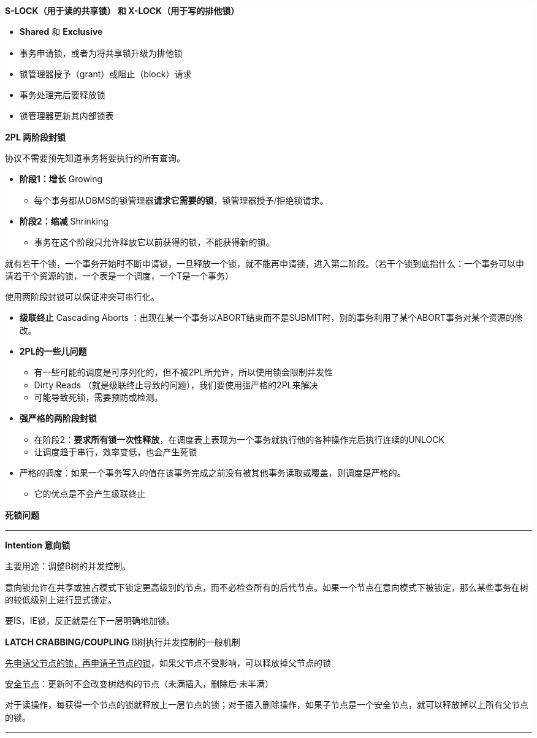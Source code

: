 **S-LOCK（用于读的共享锁） 和 X-LOCK（用于写的排他锁）**

* **Shared** 和 **Exclusive**

* 事务申请锁，或者为将共享锁升级为排他锁

* 锁管理器授予（grant）或阻止（block）请求

* 事务处理完后要释放锁

* 锁管理器更新其内部锁表

**2PL 两阶段封锁**

协议不需要预先知道事务将要执行的所有查询。

* **阶段1：增长** Growing
  * 每个事务都从DBMS的锁管理器**请求它需要的锁**，锁管理器授予/拒绝锁请求。

* **阶段2：缩减** Shrinking
  * 事务在这个阶段只允许释放它以前获得的锁，不能获得新的锁。

就有若干个锁，一个事务开始时不断申请锁，一旦释放一个锁，就不能再申请锁，进入第二阶段。（若干个锁到底指什么：一个事务可以申请若干个资源的锁，一个表是一个调度，一个T是一个事务）

使用两阶段封锁可以保证冲突可串行化。

* **级联终止** Cascading Aborts ：出现在某一个事务以ABORT结束而不是SUBMIT时，别的事务利用了某个ABORT事务对某个资源的修改。
* **2PL的一些儿问题**
  * 有一些可能的调度是可序列化的，但不被2PL所允许，所以使用锁会限制并发性
  * Dirty Reads （就是级联终止导致的问题），我们要使用强严格的2PL来解决
  * 可能导致死锁，需要预防或检测。
* **强严格的两阶段封锁**
  * 在阶段2：**要求所有锁一次性释放**，在调度表上表现为一个事务就执行他的各种操作完后执行连续的UNLOCK
  * 让调度趋于串行，效率变低，也会产生死锁

* 严格的调度：如果一个事务写入的值在该事务完成之前没有被其他事务读取或覆盖，则调度是严格的。
  * 它的优点是不会产生级联终止



**死锁问题**

---

**Intention 意向锁**

主要用途：调整B树的并发控制。

意向锁允许在共享或独占模式下锁定更高级别的节点，而不必检查所有的后代节点。如果一个节点在意向模式下被锁定，那么某些事务在树的较低级别上进行显式锁定。

要IS，IE锁，反正就是在下一层明确地加锁。



**LATCH CRABBING/COUPLING** B树执行并发控制的一般机制

<u>先申请父节点的锁，再申请子节点的锁</u>，如果父节点不受影响，可以释放掉父节点的锁

<u>安全节点</u>：更新时不会改变树结构的节点（未满插入，删除后·未半满）

对于读操作，每获得一个节点的锁就释放上一层节点的锁；对于插入删除操作，如果子节点是一个安全节点，就可以释放掉以上所有父节点的锁。

---
